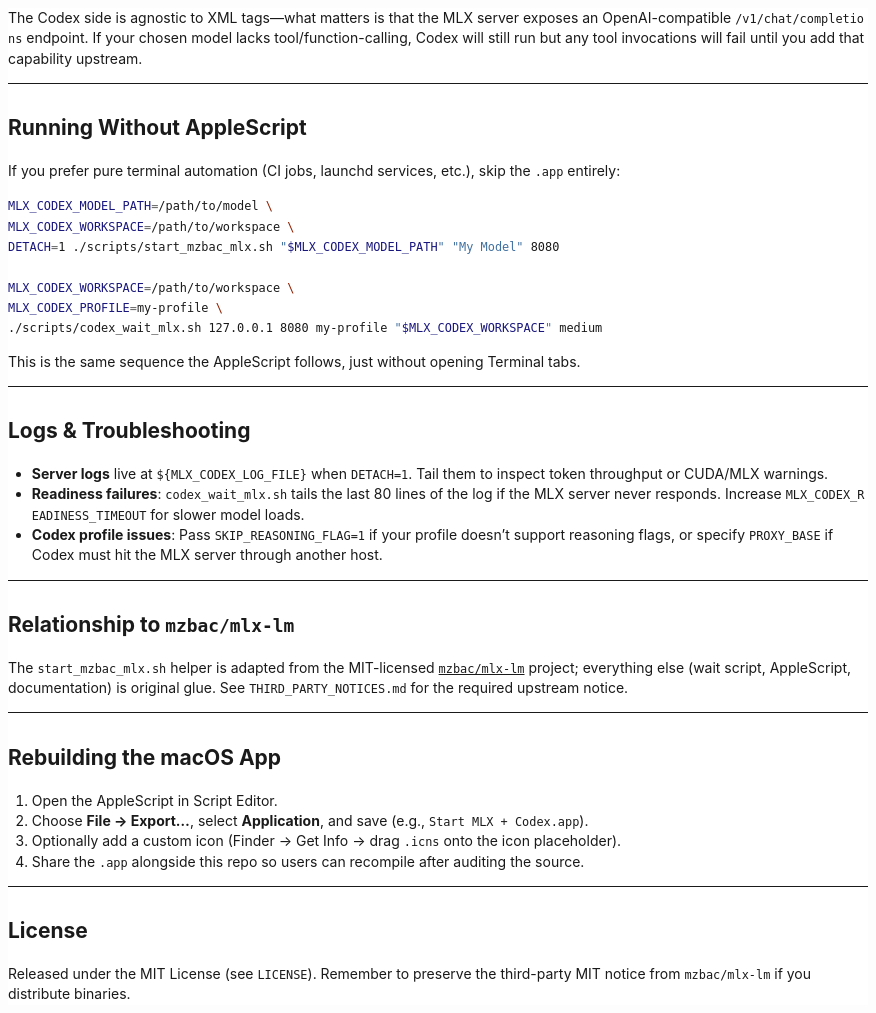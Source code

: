 The Codex side is agnostic to XML tags—what matters is that the MLX server exposes an OpenAI-compatible `/v1/chat/completions` endpoint. If your chosen model lacks tool/function-calling, Codex will still run but any tool invocations will fail until you add that capability upstream.

---

## Running Without AppleScript

If you prefer pure terminal automation (CI jobs, launchd services, etc.), skip the `.app` entirely:

```bash
MLX_CODEX_MODEL_PATH=/path/to/model \
MLX_CODEX_WORKSPACE=/path/to/workspace \
DETACH=1 ./scripts/start_mzbac_mlx.sh "$MLX_CODEX_MODEL_PATH" "My Model" 8080

MLX_CODEX_WORKSPACE=/path/to/workspace \
MLX_CODEX_PROFILE=my-profile \
./scripts/codex_wait_mlx.sh 127.0.0.1 8080 my-profile "$MLX_CODEX_WORKSPACE" medium
```

This is the same sequence the AppleScript follows, just without opening Terminal tabs.

---

## Logs & Troubleshooting

- **Server logs** live at `${MLX_CODEX_LOG_FILE}` when `DETACH=1`. Tail them to inspect token throughput or CUDA/MLX warnings.
- **Readiness failures**: `codex_wait_mlx.sh` tails the last 80 lines of the log if the MLX server never responds. Increase `MLX_CODEX_READINESS_TIMEOUT` for slower model loads.
- **Codex profile issues**: Pass `SKIP_REASONING_FLAG=1` if your profile doesn’t support reasoning flags, or specify `PROXY_BASE` if Codex must hit the MLX server through another host.

---

## Relationship to `mzbac/mlx-lm`

The `start_mzbac_mlx.sh` helper is adapted from the MIT-licensed [`mzbac/mlx-lm`](https://github.com/mzbac/mlx-lm) project; everything else (wait script, AppleScript, documentation) is original glue. See `THIRD_PARTY_NOTICES.md` for the required upstream notice.

---

## Rebuilding the macOS App

1. Open the AppleScript in Script Editor.
2. Choose **File → Export…**, select **Application**, and save (e.g., `Start MLX + Codex.app`).
3. Optionally add a custom icon (Finder → Get Info → drag `.icns` onto the icon placeholder).
4. Share the `.app` alongside this repo so users can recompile after auditing the source.

---

## License

Released under the MIT License (see `LICENSE`). Remember to preserve the third-party MIT notice from `mzbac/mlx-lm` if you distribute binaries.
